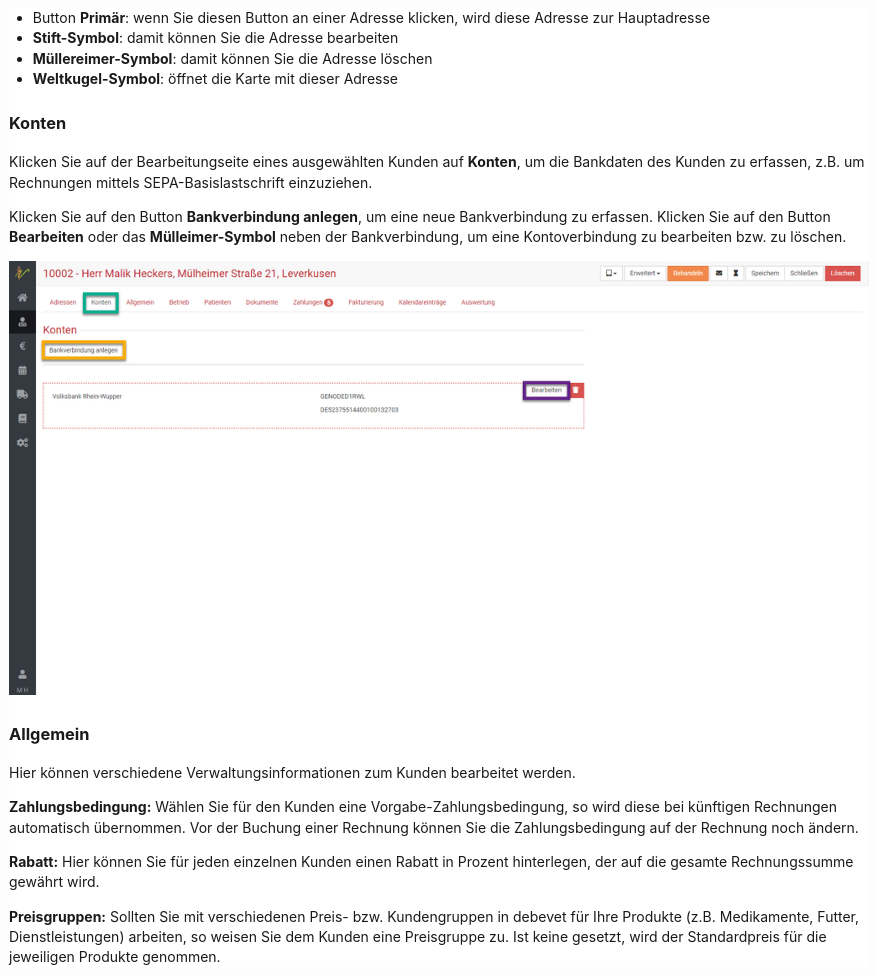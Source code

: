 * Button **Primär**: wenn Sie diesen Button an einer Adresse klicken, wird diese Adresse zur Hauptadresse  
* **Stift-Symbol**: damit können Sie die Adresse bearbeiten  
* **Müllereimer-Symbol**: damit können Sie die Adresse löschen  
* **Weltkugel-Symbol**: öffnet die Karte mit dieser Adresse


### Konten  

Klicken Sie auf der Bearbeitungseite eines ausgewählten Kunden auf **Konten**, um die Bankdaten des Kunden zu erfassen, z.B. um Rechnungen mittels SEPA-Basislastschrift einzuziehen.

Klicken Sie auf den Button **Bankverbindung anlegen**, um eine neue Bankverbindung zu erfassen. Klicken Sie auf den Button **Bearbeiten** oder das **Mülleimer-Symbol** neben der Bankverbindung, um eine Kontoverbindung zu bearbeiten bzw. zu löschen.     

![Kunden_konten.png](../../static/img/Kunden/Kunden_konten.png)
  
### Allgemein  

Hier können verschiedene Verwaltungsinformationen zum Kunden bearbeitet werden. 

**Zahlungsbedingung:** Wählen Sie für den Kunden eine Vorgabe-Zahlungsbedingung, so wird diese bei künftigen Rechnungen automatisch übernommen. Vor der Buchung einer Rechnung können Sie die Zahlungsbedingung auf der Rechnung noch ändern. 

**Rabatt:** Hier können Sie für jeden einzelnen Kunden einen Rabatt in Prozent hinterlegen, der auf die gesamte Rechnungssumme gewährt wird. 

**Preisgruppen:** Sollten Sie mit verschiedenen Preis- bzw. Kundengruppen in debevet für Ihre Produkte (z.B. Medikamente, Futter, Dienstleistungen) arbeiten, so weisen Sie dem Kunden eine Preisgruppe zu. Ist keine gesetzt, wird der Standardpreis für die jeweiligen Produkte genommen. 
